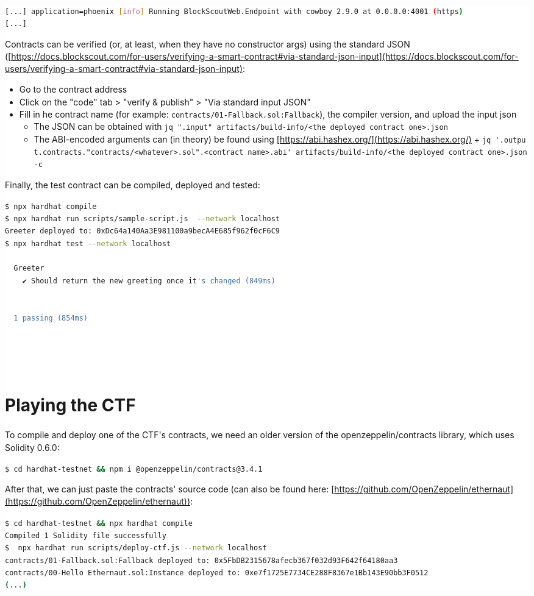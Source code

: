 ```sh
[...] application=phoenix [info] Running BlockScoutWeb.Endpoint with cowboy 2.9.0 at 0.0.0.0:4001 (https)
[...]
```

Contracts can be verified (or, at least, when they have no constructor args) using the standard JSON ([https://docs.blockscout.com/for-users/verifying-a-smart-contract#via-standard-json-input](https://docs.blockscout.com/for-users/verifying-a-smart-contract#via-standard-json-input):
  -  Go to the contract address
  - Click on the "code" tab > "verify & publish" > "Via standard input JSON"
  - Fill in he contract name (for example: `contracts/01-Fallback.sol:Fallback`), the compiler version, and upload the input json
	- The JSON can be obtained with `jq ".input" artifacts/build-info/<the deployed contract one>.json`
	- The ABI-encoded arguments can (in theory) be found using [https://abi.hashex.org/](https://abi.hashex.org/) + `jq '.output.contracts."contracts/<whatever>.sol".<contract name>.abi' artifacts/build-info/<the deployed contract one>.json -c`


Finally, the test contract can be compiled, deployed and tested:
```sh
$ npx hardhat compile
$ npx hardhat run scripts/sample-script.js  --network localhost
Greeter deployed to: 0xDc64a140Aa3E981100a9becA4E685f962f0cF6C9
$ npx hardhat test --network localhost

  Greeter
    ✔ Should return the new greeting once it's changed (849ms)


  1 passing (854ms)
```

<br/>
<br/>
<br/>

# Playing the CTF

To compile and deploy one of the CTF's contracts, we need an older version of the openzeppelin/contracts library, which uses Solidity 0.6.0:
```sh
$ cd hardhat-testnet && npm i @openzeppelin/contracts@3.4.1
```

After that, we can just paste the contracts' source code (can also be found here: [https://github.com/OpenZeppelin/ethernaut](https://github.com/OpenZeppelin/ethernaut)):
```sh
$ cd hardhat-testnet && npx hardhat compile
Compiled 1 Solidity file successfully
$  npx hardhat run scripts/deploy-ctf.js --network localhost
contracts/01-Fallback.sol:Fallback deployed to: 0x5FbDB2315678afecb367f032d93F642f64180aa3
contracts/00-Hello Ethernaut.sol:Instance deployed to: 0xe7f1725E7734CE288F8367e1Bb143E90bb3F0512
(...)
```
